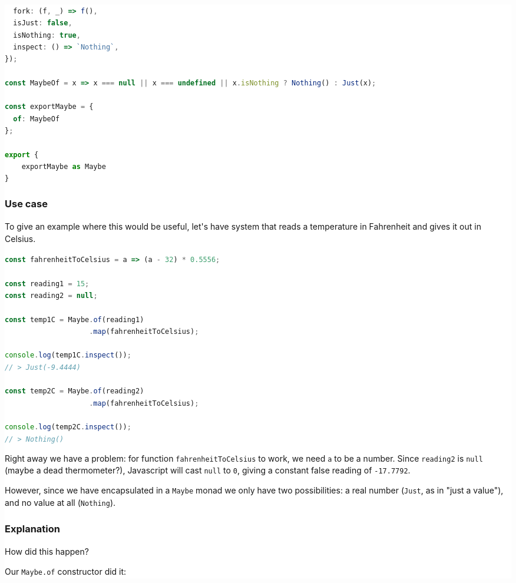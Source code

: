 ```js
  fork: (f, _) => f(),
  isJust: false,
  isNothing: true,
  inspect: () => `Nothing`,
});

const MaybeOf = x => x === null || x === undefined || x.isNothing ? Nothing() : Just(x);

const exportMaybe = {
  of: MaybeOf
};

export { 
	exportMaybe as Maybe
}
```

### Use case

To give an example where this would be useful, let's have system that reads a temperature in Fahrenheit and gives it out in Celsius.

```js
const fahrenheitToCelsius = a => (a - 32) * 0.5556;

const reading1 = 15;
const reading2 = null;

const temp1C = Maybe.of(reading1)
					.map(fahrenheitToCelsius);
					
console.log(temp1C.inspect());
// > Just(-9.4444)
					
const temp2C = Maybe.of(reading2)
					.map(fahrenheitToCelsius);

console.log(temp2C.inspect());
// > Nothing()
```

Right away we have a problem: for function `fahrenheitToCelsius` to work, we need `a` to be a number. Since `reading2` is `null` (maybe a dead thermometer?), Javascript will cast `null` to `0`, giving a constant false reading of `-17.7792`.

However, since we have encapsulated in a `Maybe` monad we only have two possibilities: a real number (`Just`, as in "just a value"), and no value at all (`Nothing`).

### Explanation

How did this happen?

Our `Maybe.of` constructor did it:
